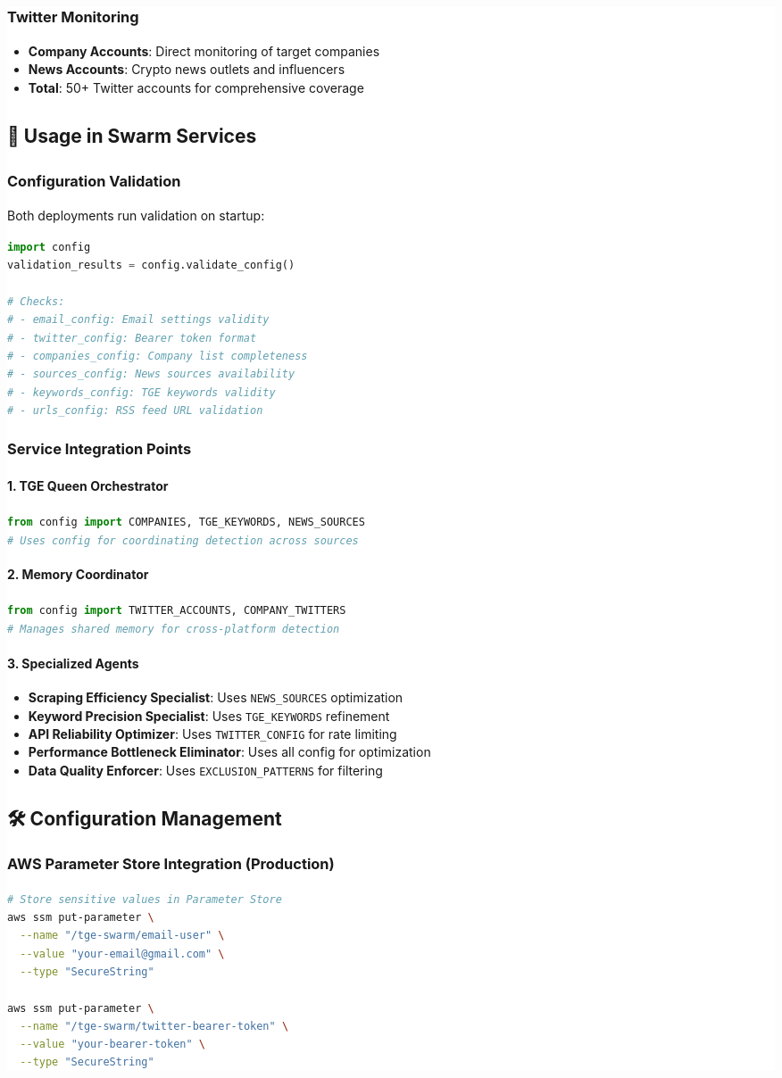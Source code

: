 ### Twitter Monitoring
- **Company Accounts**: Direct monitoring of target companies
- **News Accounts**: Crypto news outlets and influencers
- **Total**: 50+ Twitter accounts for comprehensive coverage

## 🔄 Usage in Swarm Services

### Configuration Validation
Both deployments run validation on startup:
```python
import config
validation_results = config.validate_config()

# Checks:
# - email_config: Email settings validity
# - twitter_config: Bearer token format
# - companies_config: Company list completeness
# - sources_config: News sources availability
# - keywords_config: TGE keywords validity
# - urls_config: RSS feed URL validation
```

### Service Integration Points

#### 1. **TGE Queen Orchestrator**
```python
from config import COMPANIES, TGE_KEYWORDS, NEWS_SOURCES
# Uses config for coordinating detection across sources
```

#### 2. **Memory Coordinator** 
```python
from config import TWITTER_ACCOUNTS, COMPANY_TWITTERS
# Manages shared memory for cross-platform detection
```

#### 3. **Specialized Agents**
- **Scraping Efficiency Specialist**: Uses `NEWS_SOURCES` optimization
- **Keyword Precision Specialist**: Uses `TGE_KEYWORDS` refinement
- **API Reliability Optimizer**: Uses `TWITTER_CONFIG` for rate limiting
- **Performance Bottleneck Eliminator**: Uses all config for optimization
- **Data Quality Enforcer**: Uses `EXCLUSION_PATTERNS` for filtering

## 🛠️ Configuration Management

### AWS Parameter Store Integration (Production)
```bash
# Store sensitive values in Parameter Store
aws ssm put-parameter \
  --name "/tge-swarm/email-user" \
  --value "your-email@gmail.com" \
  --type "SecureString"

aws ssm put-parameter \
  --name "/tge-swarm/twitter-bearer-token" \
  --value "your-bearer-token" \
  --type "SecureString"
```
